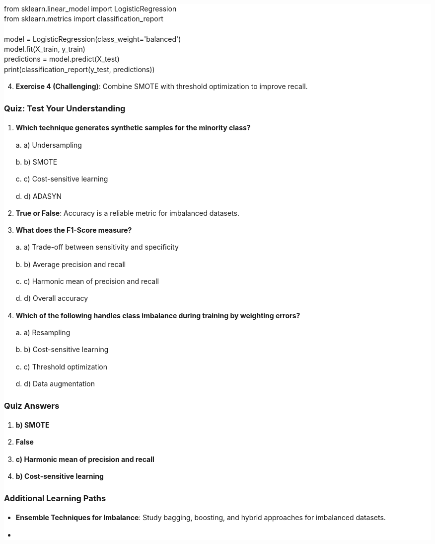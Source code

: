 from sklearn.linear_model import LogisticRegression\
from sklearn.metrics import classification_report\
\
model = LogisticRegression(class_weight=\'balanced\')\
model.fit(X_train, y_train)\
predictions = model.predict(X_test)\
print(classification_report(y_test, predictions))

4.  **Exercise 4 (Challenging)**: Combine SMOTE with threshold
    optimization to improve recall.

### **Quiz: Test Your Understanding**

1.  **Which technique generates synthetic samples for the minority
    class?**

    a.  a\) Undersampling

    b.  b\) SMOTE

    c.  c\) Cost-sensitive learning

    d.  d\) ADASYN

2.  **True or False**: Accuracy is a reliable metric for imbalanced
    datasets.

3.  **What does the F1-Score measure?**

    a.  a\) Trade-off between sensitivity and specificity

    b.  b\) Average precision and recall

    c.  c\) Harmonic mean of precision and recall

    d.  d\) Overall accuracy

4.  **Which of the following handles class imbalance during training by
    weighting errors?**

    a.  a\) Resampling

    b.  b\) Cost-sensitive learning

    c.  c\) Threshold optimization

    d.  d\) Data augmentation

### **Quiz Answers**

1.  **b) SMOTE**

2.  **False**

3.  **c) Harmonic mean of precision and recall**

4.  **b) Cost-sensitive learning**

### **Additional Learning Paths**

-   **Ensemble Techniques for Imbalance**: Study bagging, boosting, and
    hybrid approaches for imbalanced datasets.

-   
